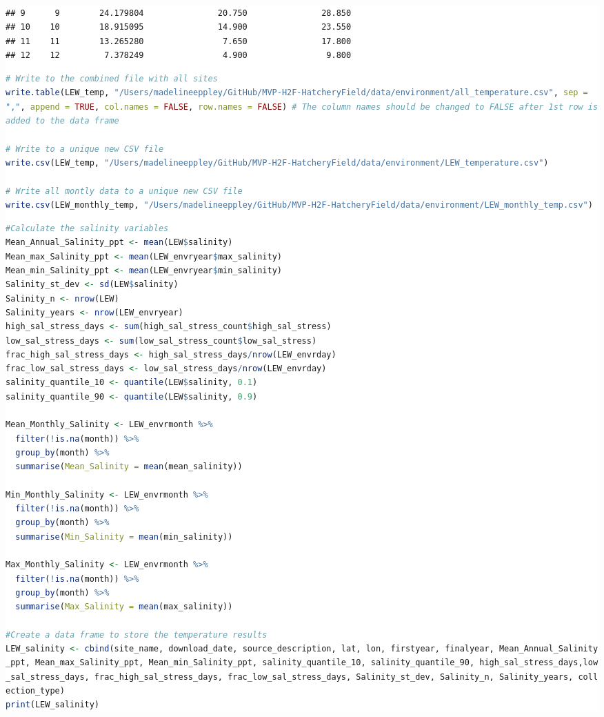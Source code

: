     ## 9      9        24.179804               20.750               28.850
    ## 10    10        18.915095               14.900               23.550
    ## 11    11        13.265280                7.650               17.800
    ## 12    12         7.378249                4.900                9.800

``` r
# Write to the combined file with all sites 
write.table(LEW_temp, "/Users/madelineeppley/GitHub/MVP-H2F-HatcheryField/data/environment/all_temperature.csv", sep = ",", append = TRUE, col.names = FALSE, row.names = FALSE) # The column names should be changed to FALSE after 1st row is added to the data frame

# Write to a unique new CSV file
write.csv(LEW_temp, "/Users/madelineeppley/GitHub/MVP-H2F-HatcheryField/data/environment/LEW_temperature.csv")

# Write all montly data to a unique new CSV file
write.csv(LEW_monthly_temp, "/Users/madelineeppley/GitHub/MVP-H2F-HatcheryField/data/environment/LEW_monthly_temp.csv")
```

``` r
#Calculate the salinity variables
Mean_Annual_Salinity_ppt <- mean(LEW$salinity)
Mean_max_Salinity_ppt <- mean(LEW_envryear$max_salinity)
Mean_min_Salinity_ppt <- mean(LEW_envryear$min_salinity)
Salinity_st_dev <- sd(LEW$salinity)
Salinity_n <- nrow(LEW)
Salinity_years <- nrow(LEW_envryear)
high_sal_stress_days <- sum(high_sal_stress_count$high_sal_stress)
low_sal_stress_days <- sum(low_sal_stress_count$low_sal_stress)
frac_high_sal_stress_days <- high_sal_stress_days/nrow(LEW_envrday)
frac_low_sal_stress_days <- low_sal_stress_days/nrow(LEW_envrday)
salinity_quantile_10 <- quantile(LEW$salinity, 0.1)
salinity_quantile_90 <- quantile(LEW$salinity, 0.9)

Mean_Monthly_Salinity <- LEW_envrmonth %>%
  filter(!is.na(month)) %>%
  group_by(month) %>%
  summarise(Mean_Salinity = mean(mean_salinity))

Min_Monthly_Salinity <- LEW_envrmonth %>%
  filter(!is.na(month)) %>%
  group_by(month) %>%
  summarise(Min_Salinity = mean(min_salinity))

Max_Monthly_Salinity <- LEW_envrmonth %>%
  filter(!is.na(month)) %>%
  group_by(month) %>%
  summarise(Max_Salinity = mean(max_salinity))

#Create a data frame to store the temperature results
LEW_salinity <- cbind(site_name, download_date, source_description, lat, lon, firstyear, finalyear, Mean_Annual_Salinity_ppt, Mean_max_Salinity_ppt, Mean_min_Salinity_ppt, salinity_quantile_10, salinity_quantile_90, high_sal_stress_days,low_sal_stress_days, frac_high_sal_stress_days, frac_low_sal_stress_days, Salinity_st_dev, Salinity_n, Salinity_years, collection_type)
print(LEW_salinity)
```